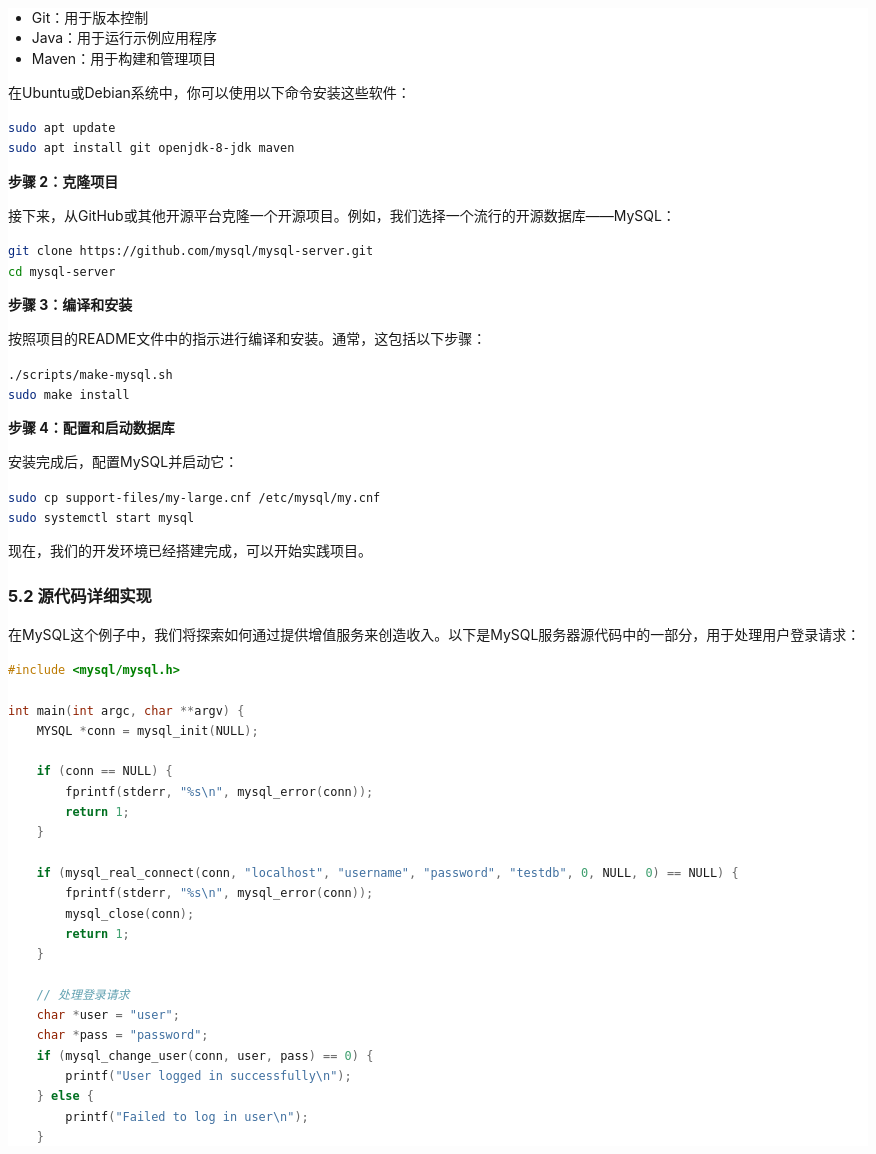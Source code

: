 - Git：用于版本控制
- Java：用于运行示例应用程序
- Maven：用于构建和管理项目

在Ubuntu或Debian系统中，你可以使用以下命令安装这些软件：

```bash
sudo apt update
sudo apt install git openjdk-8-jdk maven
```

**步骤 2：克隆项目**

接下来，从GitHub或其他开源平台克隆一个开源项目。例如，我们选择一个流行的开源数据库——MySQL：

```bash
git clone https://github.com/mysql/mysql-server.git
cd mysql-server
```

**步骤 3：编译和安装**

按照项目的README文件中的指示进行编译和安装。通常，这包括以下步骤：

```bash
./scripts/make-mysql.sh
sudo make install
```

**步骤 4：配置和启动数据库**

安装完成后，配置MySQL并启动它：

```bash
sudo cp support-files/my-large.cnf /etc/mysql/my.cnf
sudo systemctl start mysql
```

现在，我们的开发环境已经搭建完成，可以开始实践项目。

### 5.2 源代码详细实现

在MySQL这个例子中，我们将探索如何通过提供增值服务来创造收入。以下是MySQL服务器源代码中的一部分，用于处理用户登录请求：

```c
#include <mysql/mysql.h>

int main(int argc, char **argv) {
    MYSQL *conn = mysql_init(NULL);

    if (conn == NULL) {
        fprintf(stderr, "%s\n", mysql_error(conn));
        return 1;
    }

    if (mysql_real_connect(conn, "localhost", "username", "password", "testdb", 0, NULL, 0) == NULL) {
        fprintf(stderr, "%s\n", mysql_error(conn));
        mysql_close(conn);
        return 1;
    }

    // 处理登录请求
    char *user = "user";
    char *pass = "password";
    if (mysql_change_user(conn, user, pass) == 0) {
        printf("User logged in successfully\n");
    } else {
        printf("Failed to log in user\n");
    }

```